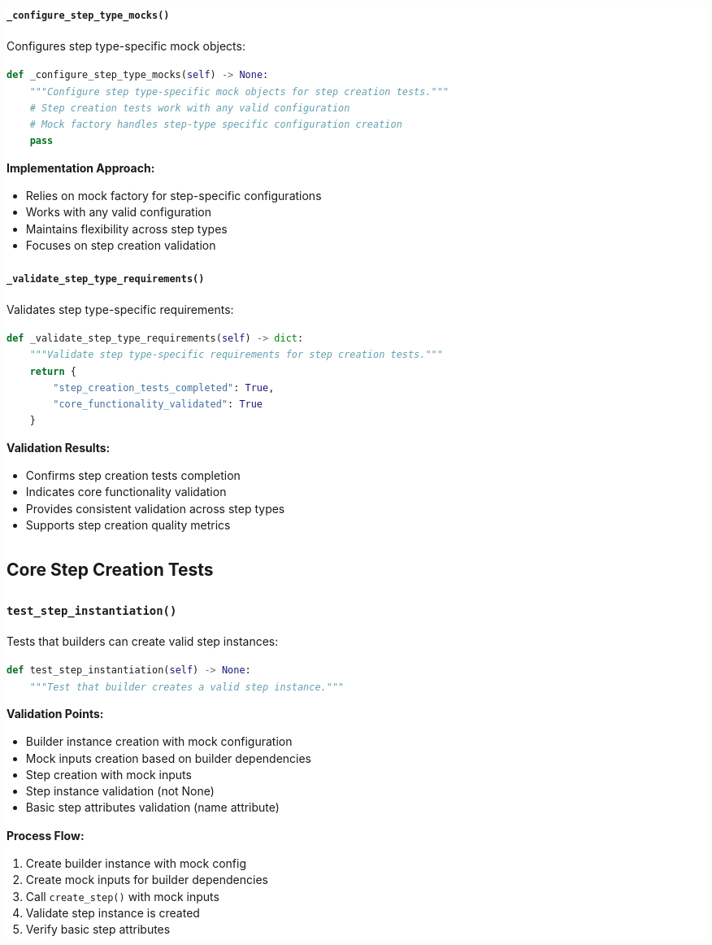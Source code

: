 #### `_configure_step_type_mocks()`

Configures step type-specific mock objects:

```python
def _configure_step_type_mocks(self) -> None:
    """Configure step type-specific mock objects for step creation tests."""
    # Step creation tests work with any valid configuration
    # Mock factory handles step-type specific configuration creation
    pass
```

**Implementation Approach:**
- Relies on mock factory for step-specific configurations
- Works with any valid configuration
- Maintains flexibility across step types
- Focuses on step creation validation

#### `_validate_step_type_requirements()`

Validates step type-specific requirements:

```python
def _validate_step_type_requirements(self) -> dict:
    """Validate step type-specific requirements for step creation tests."""
    return {
        "step_creation_tests_completed": True,
        "core_functionality_validated": True
    }
```

**Validation Results:**
- Confirms step creation tests completion
- Indicates core functionality validation
- Provides consistent validation across step types
- Supports step creation quality metrics

## Core Step Creation Tests

### `test_step_instantiation()`

Tests that builders can create valid step instances:

```python
def test_step_instantiation(self) -> None:
    """Test that builder creates a valid step instance."""
```

**Validation Points:**
- Builder instance creation with mock configuration
- Mock inputs creation based on builder dependencies
- Step creation with mock inputs
- Step instance validation (not None)
- Basic step attributes validation (name attribute)

**Process Flow:**
1. Create builder instance with mock config
2. Create mock inputs for builder dependencies
3. Call `create_step()` with mock inputs
4. Validate step instance is created
5. Verify basic step attributes
